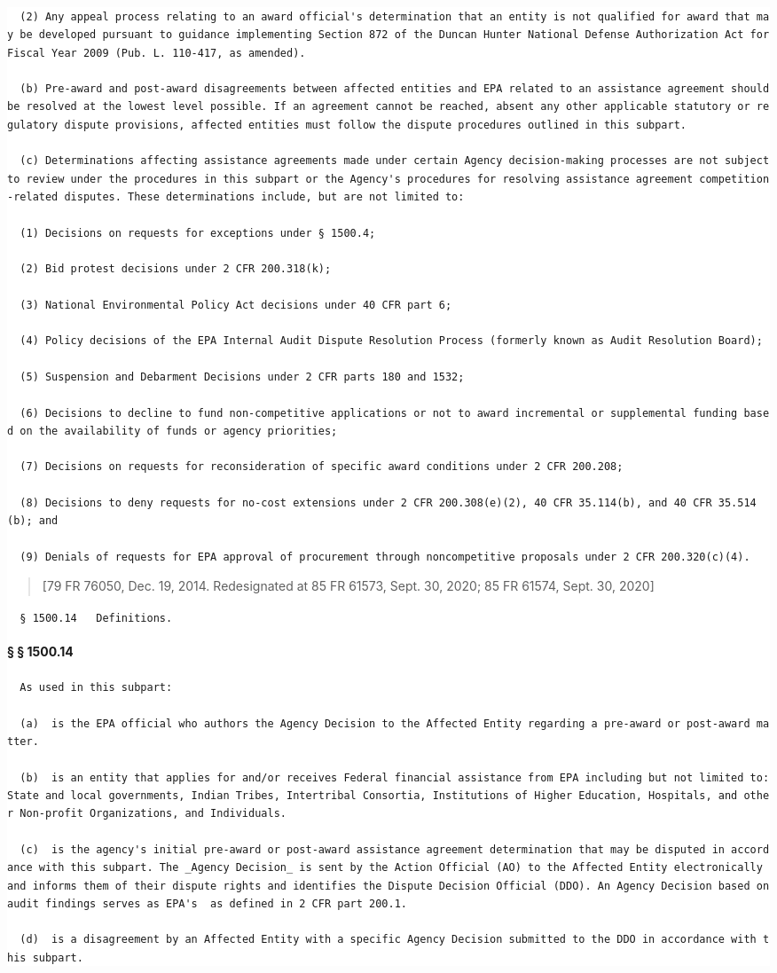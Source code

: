       (2) Any appeal process relating to an award official's determination that an entity is not qualified for award that may be developed pursuant to guidance implementing Section 872 of the Duncan Hunter National Defense Authorization Act for Fiscal Year 2009 (Pub. L. 110-417, as amended).

      (b) Pre-award and post-award disagreements between affected entities and EPA related to an assistance agreement should be resolved at the lowest level possible. If an agreement cannot be reached, absent any other applicable statutory or regulatory dispute provisions, affected entities must follow the dispute procedures outlined in this subpart.

      (c) Determinations affecting assistance agreements made under certain Agency decision-making processes are not subject to review under the procedures in this subpart or the Agency's procedures for resolving assistance agreement competition-related disputes. These determinations include, but are not limited to:

      (1) Decisions on requests for exceptions under § 1500.4;

      (2) Bid protest decisions under 2 CFR 200.318(k);

      (3) National Environmental Policy Act decisions under 40 CFR part 6;

      (4) Policy decisions of the EPA Internal Audit Dispute Resolution Process (formerly known as Audit Resolution Board);

      (5) Suspension and Debarment Decisions under 2 CFR parts 180 and 1532;

      (6) Decisions to decline to fund non-competitive applications or not to award incremental or supplemental funding based on the availability of funds or agency priorities;

      (7) Decisions on requests for reconsideration of specific award conditions under 2 CFR 200.208;

      (8) Decisions to deny requests for no-cost extensions under 2 CFR 200.308(e)(2), 40 CFR 35.114(b), and 40 CFR 35.514(b); and

      (9) Denials of requests for EPA approval of procurement through noncompetitive proposals under 2 CFR 200.320(c)(4).

> [79 FR 76050, Dec. 19, 2014. Redesignated at 85 FR 61573, Sept. 30, 2020; 85 FR 61574, Sept. 30, 2020]

      § 1500.14   Definitions.

#### § § 1500.14

      As used in this subpart:

      (a)  is the EPA official who authors the Agency Decision to the Affected Entity regarding a pre-award or post-award matter.

      (b)  is an entity that applies for and/or receives Federal financial assistance from EPA including but not limited to: State and local governments, Indian Tribes, Intertribal Consortia, Institutions of Higher Education, Hospitals, and other Non-profit Organizations, and Individuals.

      (c)  is the agency's initial pre-award or post-award assistance agreement determination that may be disputed in accordance with this subpart. The _Agency Decision_ is sent by the Action Official (AO) to the Affected Entity electronically and informs them of their dispute rights and identifies the Dispute Decision Official (DDO). An Agency Decision based on audit findings serves as EPA's  as defined in 2 CFR part 200.1.

      (d)  is a disagreement by an Affected Entity with a specific Agency Decision submitted to the DDO in accordance with this subpart.
